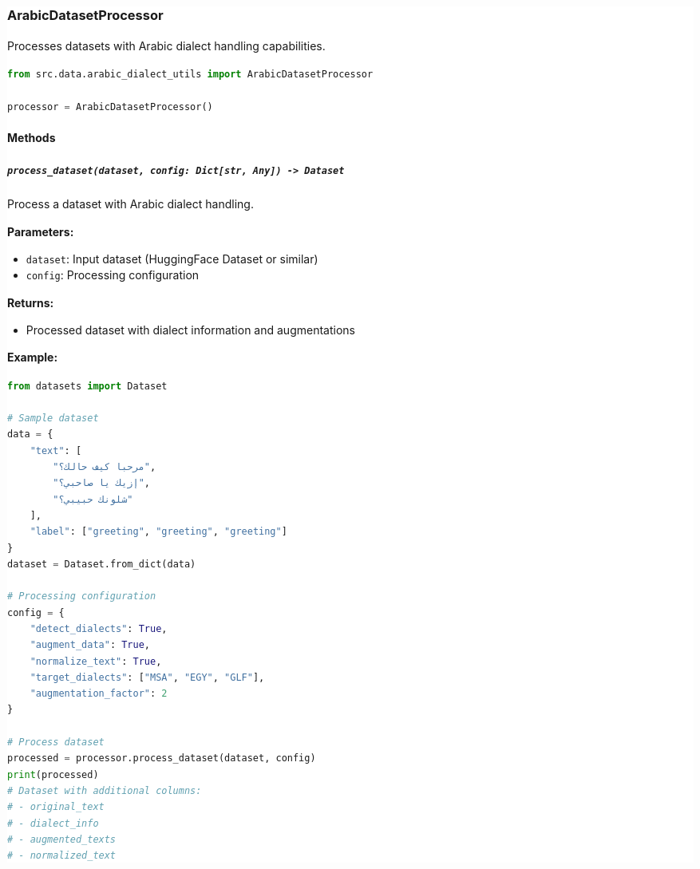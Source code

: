 ### ArabicDatasetProcessor

Processes datasets with Arabic dialect handling capabilities.

```python
from src.data.arabic_dialect_utils import ArabicDatasetProcessor

processor = ArabicDatasetProcessor()
```

#### Methods

##### `process_dataset(dataset, config: Dict[str, Any]) -> Dataset`

Process a dataset with Arabic dialect handling.

**Parameters:**
- `dataset`: Input dataset (HuggingFace Dataset or similar)
- `config`: Processing configuration

**Returns:**
- Processed dataset with dialect information and augmentations

**Example:**
```python
from datasets import Dataset

# Sample dataset
data = {
    "text": [
        "مرحبا كيف حالك؟",
        "إزيك يا صاحبي؟",
        "شلونك حبيبي؟"
    ],
    "label": ["greeting", "greeting", "greeting"]
}
dataset = Dataset.from_dict(data)

# Processing configuration
config = {
    "detect_dialects": True,
    "augment_data": True,
    "normalize_text": True,
    "target_dialects": ["MSA", "EGY", "GLF"],
    "augmentation_factor": 2
}

# Process dataset
processed = processor.process_dataset(dataset, config)
print(processed)
# Dataset with additional columns:
# - original_text
# - dialect_info
# - augmented_texts
# - normalized_text
```
